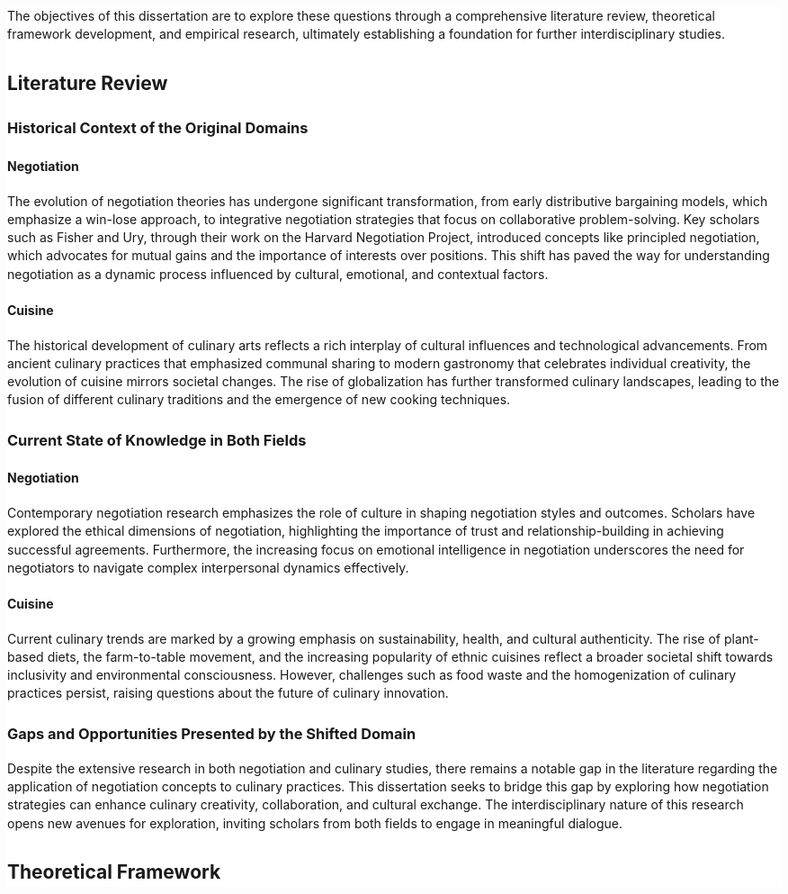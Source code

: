The objectives of this dissertation are to explore these questions through a comprehensive literature review, theoretical framework development, and empirical research, ultimately establishing a foundation for further interdisciplinary studies.

## Literature Review

### Historical Context of the Original Domains

#### Negotiation

The evolution of negotiation theories has undergone significant transformation, from early distributive bargaining models, which emphasize a win-lose approach, to integrative negotiation strategies that focus on collaborative problem-solving. Key scholars such as Fisher and Ury, through their work on the Harvard Negotiation Project, introduced concepts like principled negotiation, which advocates for mutual gains and the importance of interests over positions. This shift has paved the way for understanding negotiation as a dynamic process influenced by cultural, emotional, and contextual factors.

#### Cuisine

The historical development of culinary arts reflects a rich interplay of cultural influences and technological advancements. From ancient culinary practices that emphasized communal sharing to modern gastronomy that celebrates individual creativity, the evolution of cuisine mirrors societal changes. The rise of globalization has further transformed culinary landscapes, leading to the fusion of different culinary traditions and the emergence of new cooking techniques.

### Current State of Knowledge in Both Fields

#### Negotiation

Contemporary negotiation research emphasizes the role of culture in shaping negotiation styles and outcomes. Scholars have explored the ethical dimensions of negotiation, highlighting the importance of trust and relationship-building in achieving successful agreements. Furthermore, the increasing focus on emotional intelligence in negotiation underscores the need for negotiators to navigate complex interpersonal dynamics effectively.

#### Cuisine

Current culinary trends are marked by a growing emphasis on sustainability, health, and cultural authenticity. The rise of plant-based diets, the farm-to-table movement, and the increasing popularity of ethnic cuisines reflect a broader societal shift towards inclusivity and environmental consciousness. However, challenges such as food waste and the homogenization of culinary practices persist, raising questions about the future of culinary innovation.

### Gaps and Opportunities Presented by the Shifted Domain

Despite the extensive research in both negotiation and culinary studies, there remains a notable gap in the literature regarding the application of negotiation concepts to culinary practices. This dissertation seeks to bridge this gap by exploring how negotiation strategies can enhance culinary creativity, collaboration, and cultural exchange. The interdisciplinary nature of this research opens new avenues for exploration, inviting scholars from both fields to engage in meaningful dialogue.

## Theoretical Framework

